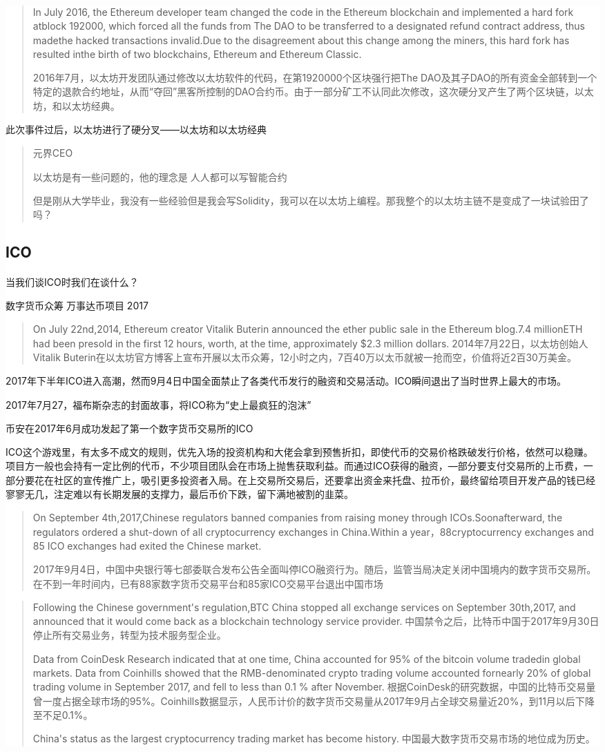 

> In July 2016, the Ethereum developer team changed the code in the Ethereum blockchain and implemented a hard fork atblock 192000, which forced all the funds from The DAO to be transferred to a designated refund contract address, thus madethe hacked transactions invalid.Due to the disagreement about this change among the miners, this hard fork has resulted inthe birth of two blockchains, Ethereum and Ethereum Classic.
>
> 2016年7月，以太坊开发团队通过修改以太坊软件的代码，在第1920000个区块强行把The DAO及其子DAO的所有资金全部转到一个特定的退款合约地址，从而“夺回”黑客所控制的DAO合约币。由于一部分矿工不认同此次修改，这次硬分叉产生了两个区块链，以太坊，和以太坊经典。

此次事件过后，以太坊进行了硬分叉——以太坊和以太坊经典

> 元界CEO 
>
> 以太坊是有一些问题的，他的理念是 人人都可以写智能合约
>
> 但是刚从大学毕业，我没有一些经验但是我会写Solidity，我可以在以太坊上编程。那我整个的以太坊主链不是变成了一块试验田了吗？

## ICO

当我们谈ICO时我们在谈什么？

数字货币众筹 万事达币项目 2017

>  On July 22nd,2014, Ethereum creator Vitalik Buterin announced the ether public sale in the Ethereum blog.7.4 millionETH had been presold in the first 12 hours, worth, at the time, approximately $2.3 million dollars.
>  2014年7月22日，以太坊创始人Vitalik Buterin在以太坊官方博客上宣布开展以太币众筹，12小时之内，7百40万以太币就被一抢而空，价值将近2百30万美金。

2017年下半年ICO进入高潮，然而9月4日中国全面禁止了各类代币发行的融资和交易活动。ICO瞬间退出了当时世界上最大的市场。

2017年7月27，福布斯杂志的封面故事，将ICO称为“史上最疯狂的泡沫”

币安在2017年6月成功发起了第一个数字货币交易所的ICO

ICO这个游戏里，有太多不成文的规则，优先入场的投资机构和大佬会拿到预售折扣，即使代币的交易价格跌破发行价格，依然可以稳赚。项目方一般也会持有一定比例的代币，不少项目团队会在市场上抛售获取利益。而通过ICO获得的融资，—部分要支付交易所的上币费，一部分要花在社区的宣传推广上，吸引更多投资者入局。在上交易所交易后，还要拿出资金来托盘、拉币价，最终留给项目开发产品的钱已经寥寥无几，注定难以有长期发展的支撑力，最后币价下跌，留下满地被割的韭菜。



> On September 4th,2017,Chinese regulators banned companies from raising money through ICOs.Soonafterward, the regulators ordered a shut-down of all cryptocurrency exchanges in China.Within a year，88cryptocurrency exchanges and 85 ICO exchanges had exited the Chinese market.
>
> 2017年9月4日，中国中央银行等七部委联合发布公告全面叫停ICO融资行为。随后，监管当局决定关闭中国境内的数字货币交易所。在不到一年时间内，已有88家数字货币交易平台和85家ICO交易平台退出中国市场

> Following the Chinese government's regulation,BTC China stopped all exchange services on September 30th,2017, and announced that it would come back as a blockchain technology service provider.
> 中国禁令之后，比特币中国于2017年9月30日停止所有交易业务，转型为技术服务型企业。
>
> Data from CoinDesk Research indicated that at one time, China accounted for 95% of the bitcoin volume tradedin global markets. Data from Coinhills showed that the RMB-denominated crypto trading volume accounted fornearly 20% of global trading volume in September 2017, and fell to less than 0.1 % after November.
> 根据CoinDesk的研究数据，中国的比特币交易量曾一度占据全球市场的95%。Coinhills数据显示，人民币计价的数字货币交易量从2017年9月占全球交易量近20%，到11月以后下降至不足0.1%。
>
> China's status as the largest cryptocurrency trading market has become history.
> 中国最大数字货币交易市场的地位成为历史。

